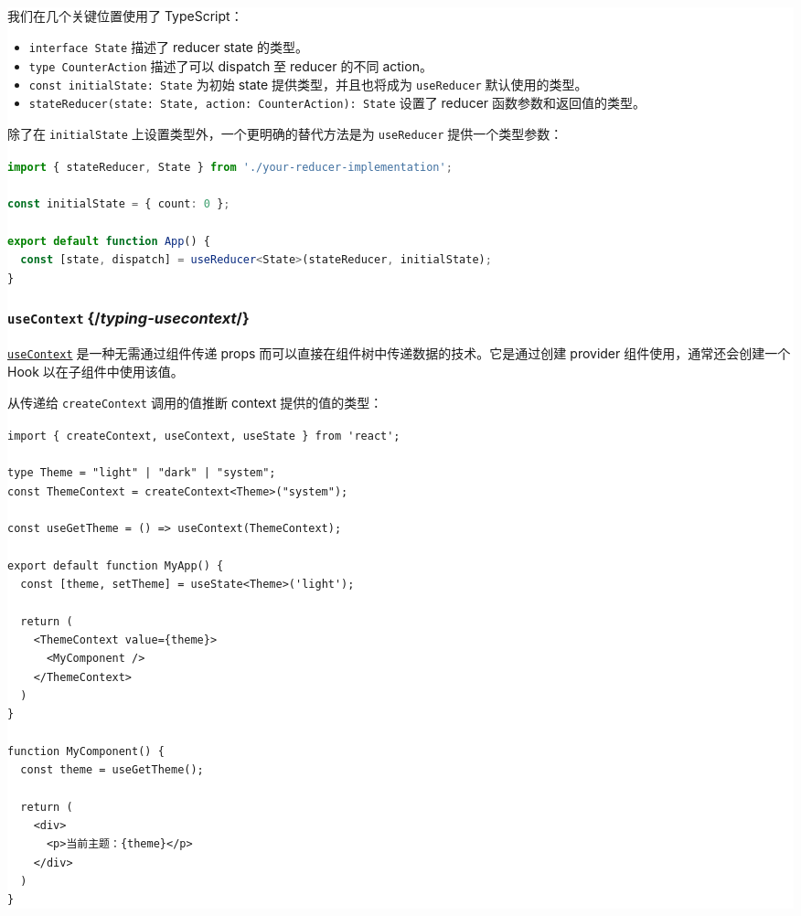 </Sandpack>


我们在几个关键位置使用了 TypeScript：

- `interface State` 描述了 reducer state 的类型。
- `type CounterAction` 描述了可以 dispatch 至 reducer 的不同 action。
- `const initialState: State` 为初始 state 提供类型，并且也将成为 `useReducer` 默认使用的类型。
- `stateReducer(state: State, action: CounterAction): State` 设置了 reducer 函数参数和返回值的类型。

除了在 `initialState` 上设置类型外，一个更明确的替代方法是为 `useReducer` 提供一个类型参数：

```ts
import { stateReducer, State } from './your-reducer-implementation';

const initialState = { count: 0 };

export default function App() {
  const [state, dispatch] = useReducer<State>(stateReducer, initialState);
}
```

### `useContext` {/*typing-usecontext*/}

[`useContext`](/reference/react/useContext) 是一种无需通过组件传递 props 而可以直接在组件树中传递数据的技术。它是通过创建 provider 组件使用，通常还会创建一个 Hook 以在子组件中使用该值。

从传递给 `createContext` 调用的值推断 context 提供的值的类型：

<Sandpack>

```tsx src/App.tsx active
import { createContext, useContext, useState } from 'react';

type Theme = "light" | "dark" | "system";
const ThemeContext = createContext<Theme>("system");

const useGetTheme = () => useContext(ThemeContext);

export default function MyApp() {
  const [theme, setTheme] = useState<Theme>('light');

  return (
    <ThemeContext value={theme}>
      <MyComponent />
    </ThemeContext>
  )
}

function MyComponent() {
  const theme = useGetTheme();

  return (
    <div>
      <p>当前主题：{theme}</p>
    </div>
  )
}
```
